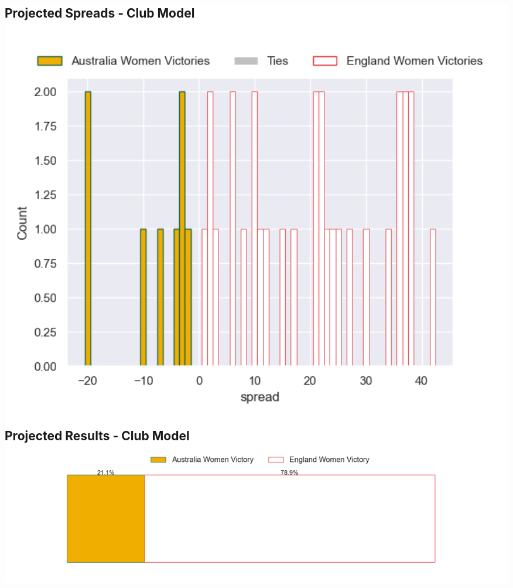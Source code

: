 ## Projected Spreads - Club Model


<p float="left">
<img src="../comp_files/plots/2025-09-26-AustraliaWomen_V_EnglandWomen_spreads.png" width="99%" />
</p>

## Projected Results - Club Model


<p float="left">
<img src="../comp_files/plots/2025-09-26-AustraliaWomen_V_EnglandWomen_resultbar.png" width="99%" />
</p>
